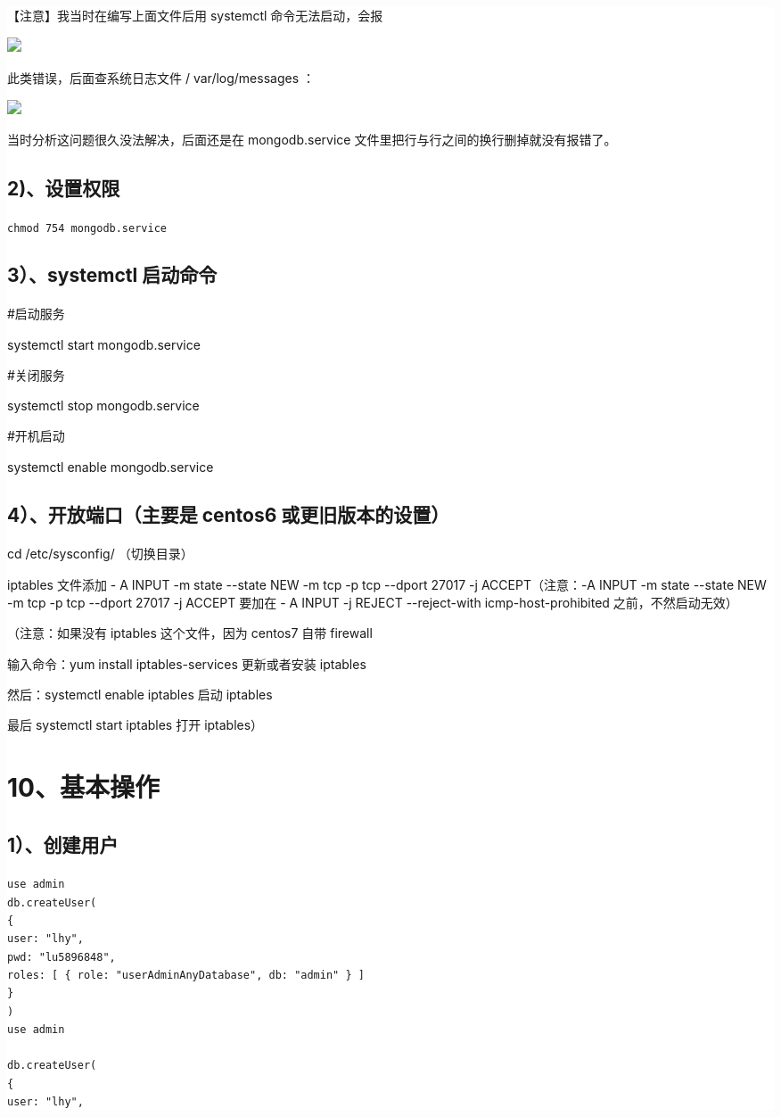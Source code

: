 ```
```

【注意】我当时在编写上面文件后用 systemctl 命令无法启动，会报

![](https://img-blog.csdn.net/2018101816390772?watermark/2/text/aHR0cHM6Ly9ibG9nLmNzZG4ubmV0L2x1ODAwMA==/font/5a6L5L2T/fontsize/400/fill/I0JBQkFCMA==/dissolve/70)

此类错误，后面查系统日志文件 / var/log/messages ：

![](https://img-blog.csdn.net/20181018163907116?watermark/2/text/aHR0cHM6Ly9ibG9nLmNzZG4ubmV0L2x1ODAwMA==/font/5a6L5L2T/fontsize/400/fill/I0JBQkFCMA==/dissolve/70)

当时分析这问题很久没法解决，后面还是在 mongodb.service 文件里把行与行之间的换行删掉就没有报错了。

## 2)、设置权限

```
chmod 754 mongodb.service

```

## 3）、systemctl 启动命令

#启动服务

systemctl start mongodb.service

#关闭服务

systemctl stop mongodb.service

#开机启动

systemctl enable mongodb.service

## 4）、开放端口（主要是 centos6 或更旧版本的设置）

cd /etc/sysconfig/ （切换目录）

iptables 文件添加 - A INPUT -m state --state NEW -m tcp -p tcp --dport 27017 -j ACCEPT（注意：-A INPUT -m state --state NEW -m tcp -p tcp --dport 27017 -j ACCEPT 要加在 - A INPUT -j REJECT --reject-with icmp-host-prohibited 之前，不然启动无效）

（注意：如果没有 iptables 这个文件，因为 centos7 自带 firewall

输入命令：yum install iptables-services 更新或者安装 iptables

然后：systemctl enable iptables 启动 iptables

最后 systemctl start iptables 打开 iptables）

# **10、基本操作**

## 1）、创建用户

```
use admin
db.createUser(
{
user: "lhy",
pwd: "lu5896848",
roles: [ { role: "userAdminAnyDatabase", db: "admin" } ]
}
)
use admin
 
db.createUser(
{
user: "lhy",
```